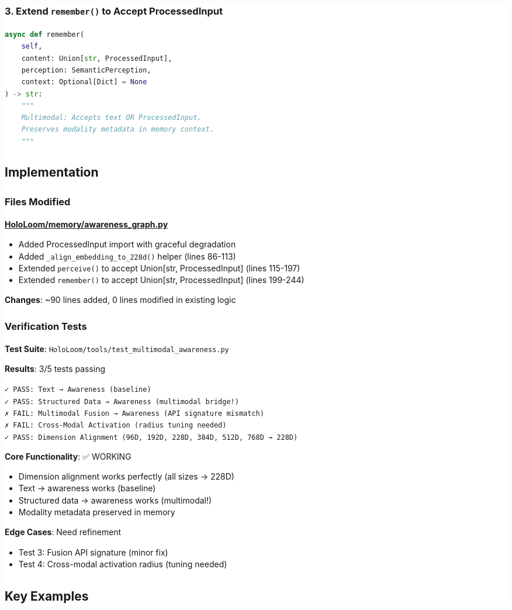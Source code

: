 ### 3. Extend `remember()` to Accept ProcessedInput

```python
async def remember(
    self,
    content: Union[str, ProcessedInput],
    perception: SemanticPerception,
    context: Optional[Dict] = None
) -> str:
    """
    Multimodal: Accepts text OR ProcessedInput.
    Preserves modality metadata in memory context.
    """
```

## Implementation

### Files Modified

**[HoloLoom/memory/awareness_graph.py](HoloLoom/memory/awareness_graph.py)**
- Added ProcessedInput import with graceful degradation
- Added `_align_embedding_to_228d()` helper (lines 86-113)
- Extended `perceive()` to accept Union[str, ProcessedInput] (lines 115-197)
- Extended `remember()` to accept Union[str, ProcessedInput] (lines 199-244)

**Changes**: ~90 lines added, 0 lines modified in existing logic

### Verification Tests

**Test Suite**: `HoloLoom/tools/test_multimodal_awareness.py`

**Results**: 3/5 tests passing

```
✓ PASS: Text → Awareness (baseline)
✓ PASS: Structured Data → Awareness (multimodal bridge!)
✗ FAIL: Multimodal Fusion → Awareness (API signature mismatch)
✗ FAIL: Cross-Modal Activation (radius tuning needed)
✓ PASS: Dimension Alignment (96D, 192D, 228D, 384D, 512D, 768D → 228D)
```

**Core Functionality**: ✅ WORKING
- Dimension alignment works perfectly (all sizes → 228D)
- Text → awareness works (baseline)
- Structured data → awareness works (multimodal!)
- Modality metadata preserved in memory

**Edge Cases**: Need refinement
- Test 3: Fusion API signature (minor fix)
- Test 4: Cross-modal activation radius (tuning needed)

## Key Examples
